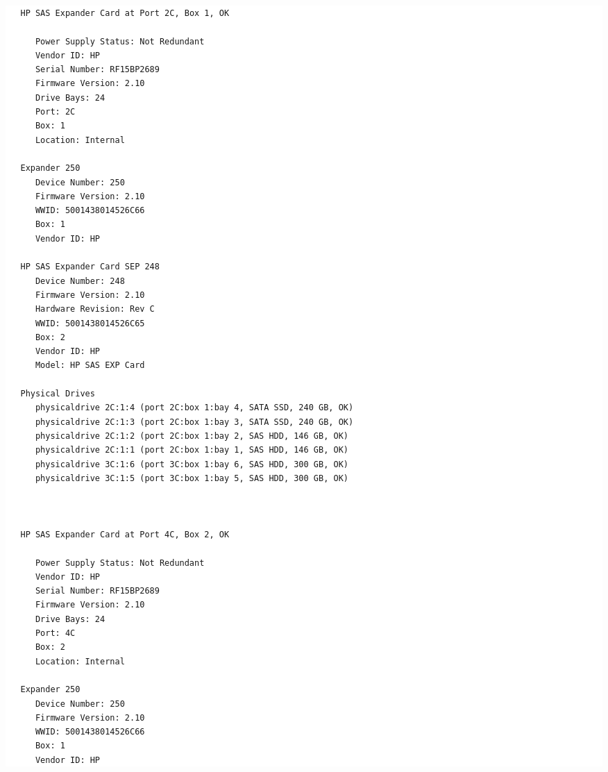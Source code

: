 	
	
	   HP SAS Expander Card at Port 2C, Box 1, OK
	
	      Power Supply Status: Not Redundant
	      Vendor ID: HP
	      Serial Number: RF15BP2689
	      Firmware Version: 2.10
	      Drive Bays: 24
	      Port: 2C
	      Box: 1
	      Location: Internal
	
	   Expander 250 
	      Device Number: 250
	      Firmware Version: 2.10
	      WWID: 5001438014526C66
	      Box: 1
	      Vendor ID: HP
	
	   HP SAS Expander Card SEP 248 
	      Device Number: 248
	      Firmware Version: 2.10
	      Hardware Revision: Rev C
	      WWID: 5001438014526C65
	      Box: 2
	      Vendor ID: HP
	      Model: HP SAS EXP Card
	
	   Physical Drives
	      physicaldrive 2C:1:4 (port 2C:box 1:bay 4, SATA SSD, 240 GB, OK)
	      physicaldrive 2C:1:3 (port 2C:box 1:bay 3, SATA SSD, 240 GB, OK)
	      physicaldrive 2C:1:2 (port 2C:box 1:bay 2, SAS HDD, 146 GB, OK)
	      physicaldrive 2C:1:1 (port 2C:box 1:bay 1, SAS HDD, 146 GB, OK)
	      physicaldrive 3C:1:6 (port 3C:box 1:bay 6, SAS HDD, 300 GB, OK)
	      physicaldrive 3C:1:5 (port 3C:box 1:bay 5, SAS HDD, 300 GB, OK)
	
	
	
	   HP SAS Expander Card at Port 4C, Box 2, OK
	
	      Power Supply Status: Not Redundant
	      Vendor ID: HP
	      Serial Number: RF15BP2689
	      Firmware Version: 2.10
	      Drive Bays: 24
	      Port: 4C
	      Box: 2
	      Location: Internal
	
	   Expander 250 
	      Device Number: 250
	      Firmware Version: 2.10
	      WWID: 5001438014526C66
	      Box: 1
	      Vendor ID: HP
	